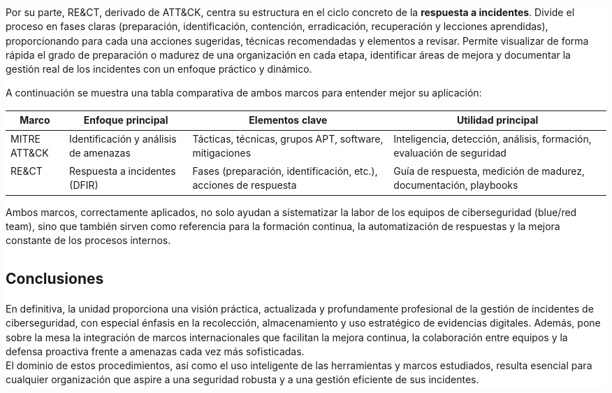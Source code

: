 Por su parte, RE&CT, derivado de ATT&CK, centra su estructura en el ciclo concreto de la **respuesta a incidentes**. Divide el proceso en fases claras (preparación, identificación, contención, erradicación, recuperación y lecciones aprendidas), proporcionando para cada una acciones sugeridas, técnicas recomendadas y elementos a revisar. Permite visualizar de forma rápida el grado de preparación o madurez de una organización en cada etapa, identificar áreas de mejora y documentar la gestión real de los incidentes con un enfoque práctico y dinámico.

A continuación se muestra una tabla comparativa de ambos marcos para entender mejor su aplicación:

| Marco           | Enfoque principal                       | Elementos clave                | Utilidad principal                   |
| --------------- | -------------------------------------- | ------------------------------ | ------------------------------------ |
| MITRE ATT&CK    | Identificación y análisis de amenazas  | Tácticas, técnicas, grupos APT, software, mitigaciones | Inteligencia, detección, análisis, formación, evaluación de seguridad |
| RE&CT           | Respuesta a incidentes (DFIR)          | Fases (preparación, identificación, etc.), acciones de respuesta | Guía de respuesta, medición de madurez, documentación, playbooks      |

Ambos marcos, correctamente aplicados, no solo ayudan a sistematizar la labor de los equipos de ciberseguridad (blue/red team), sino que también sirven como referencia para la formación continua, la automatización de respuestas y la mejora constante de los procesos internos.

## Conclusiones

En definitiva, la unidad proporciona una visión práctica, actualizada y profundamente profesional de la gestión de incidentes de ciberseguridad, con especial énfasis en la recolección, almacenamiento y uso estratégico de evidencias digitales. Además, pone sobre la mesa la integración de marcos internacionales que facilitan la mejora continua, la colaboración entre equipos y la defensa proactiva frente a amenazas cada vez más sofisticadas.  
El dominio de estos procedimientos, así como el uso inteligente de las herramientas y marcos estudiados, resulta esencial para cualquier organización que aspire a una seguridad robusta y a una gestión eficiente de sus incidentes.
